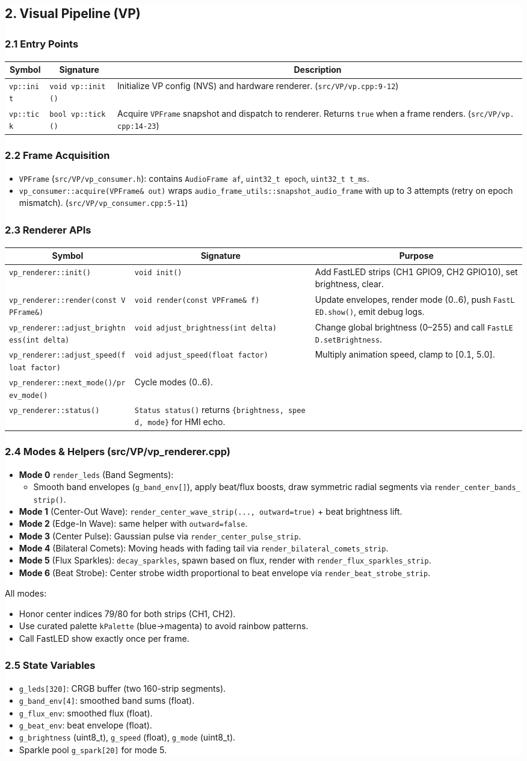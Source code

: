 
## 2. Visual Pipeline (VP)

### 2.1 Entry Points
| Symbol | Signature | Description |
|--------|-----------|-------------|
| `vp::init` | `void vp::init()` | Initialize VP config (NVS) and hardware renderer. (`src/VP/vp.cpp:9-12`)
| `vp::tick` | `bool vp::tick()` | Acquire `VPFrame` snapshot and dispatch to renderer. Returns `true` when a frame renders. (`src/VP/vp.cpp:14-23`)

### 2.2 Frame Acquisition
- `VPFrame` (`src/VP/vp_consumer.h`): contains `AudioFrame af`, `uint32_t epoch`, `uint32_t t_ms`.
- `vp_consumer::acquire(VPFrame& out)` wraps `audio_frame_utils::snapshot_audio_frame` with up to 3 attempts (retry on epoch mismatch). (`src/VP/vp_consumer.cpp:5-11`)

### 2.3 Renderer APIs
| Symbol | Signature | Purpose |
|--------|-----------|---------|
| `vp_renderer::init()` | `void init()` | Add FastLED strips (CH1 GPIO9, CH2 GPIO10), set brightness, clear. |
| `vp_renderer::render(const VPFrame&)` | `void render(const VPFrame& f)` | Update envelopes, render mode (0..6), push `FastLED.show()`, emit debug logs. |
| `vp_renderer::adjust_brightness(int delta)` | `void adjust_brightness(int delta)` | Change global brightness (0–255) and call `FastLED.setBrightness`. |
| `vp_renderer::adjust_speed(float factor)` | `void adjust_speed(float factor)` | Multiply animation speed, clamp to [0.1, 5.0]. |
| `vp_renderer::next_mode()/prev_mode()` | Cycle modes (0..6). |
| `vp_renderer::status()` | `Status status()` returns `{brightness, speed, mode}` for HMI echo. |

### 2.4 Modes & Helpers (src/VP/vp_renderer.cpp)
- **Mode 0** `render_leds` (Band Segments):
  - Smooth band envelopes (`g_band_env[]`), apply beat/flux boosts, draw symmetric radial segments via `render_center_bands_strip()`.
- **Mode 1** (Center-Out Wave): `render_center_wave_strip(..., outward=true)` + beat brightness lift.
- **Mode 2** (Edge-In Wave): same helper with `outward=false`.
- **Mode 3** (Center Pulse): Gaussian pulse via `render_center_pulse_strip`.
- **Mode 4** (Bilateral Comets): Moving heads with fading tail via `render_bilateral_comets_strip`.
- **Mode 5** (Flux Sparkles): `decay_sparkles`, spawn based on flux, render with `render_flux_sparkles_strip`.
- **Mode 6** (Beat Strobe): Center strobe width proportional to beat envelope via `render_beat_strobe_strip`.

All modes:
- Honor center indices 79/80 for both strips (CH1, CH2).
- Use curated palette `kPalette` (blue→magenta) to avoid rainbow patterns.
- Call FastLED show exactly once per frame.

### 2.5 State Variables
- `g_leds[320]`: CRGB buffer (two 160-strip segments).
- `g_band_env[4]`: smoothed band sums (float).
- `g_flux_env`: smoothed flux (float).
- `g_beat_env`: beat envelope (float).
- `g_brightness` (uint8_t), `g_speed` (float), `g_mode` (uint8_t).
- Sparkle pool `g_spark[20]` for mode 5.
